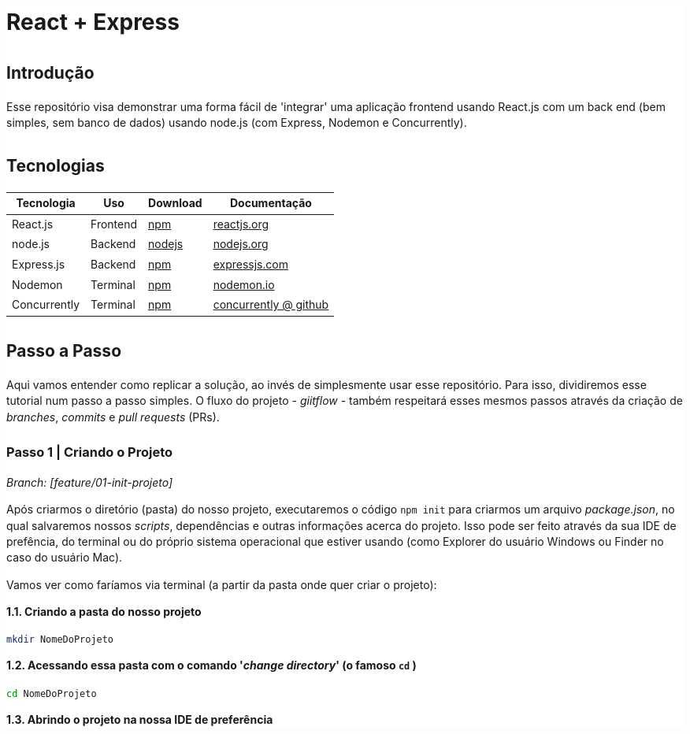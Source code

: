# React + Express

## Introdução

Esse repositório visa demonstrar uma forma fácil de 'integrar' uma aplicação frontend usando React.js com um back end (bem simples, sem banco de dados) usando node.js (com Express, Nodemon e Concurrently).

## Tecnologias

| Tecnologia   | Uso      | Download                                              | Documentação                                                            |
| ------------ | -------- | ----------------------------------------------------- | ----------------------------------------------------------------------- |
| React.js     | Frontend | [npm](https://www.npmjs.com/package/create-react-app) | [reactjs.org](https://pt-br.reactjs.org/)                               |
| node.js      | Backend  | [nodejs](https://nodejs.org/en/download/)             | [nodejs.org](https://nodejs.org/)                                       |
| Express.js   | Backend  | [npm](https://www.npmjs.com/package/express)          | [expressjs.com](https://expressjs.com/)                                 |
| Nodemon      | Terminal | [npm](https://www.npmjs.com/package/nodemon)          | [nodemon.io](https://nodemon.io/)                                       |
| Concurrently | Terminal | [npm](https://www.npmjs.com/package/concurrently)     | [concurrently @ github](https://github.com/kimmobrunfeldt/concurrently) |

## Passo a Passo

Aqui vamos entender como replicar a solução, ao invés de simplesmente usar esse repositório. Para isso, dividiremos esse tutorial num passo a passo simples. O fluxo do projeto - _giitflow_ - também respeitará esses mesmos passos através da criação de _branches_, _commits_ e _pull requests_ (PRs).

### Passo 1 | Criando o Projeto

_Branch: [feature/01-init-projeto]_

Após criarmos o diretório (pasta) do nosso projeto, executaremos o código `npm init` para criarmos um arquivo _package.json_, no qual salvaremos nossos _scripts_, dependências e outras informações acerca do projeto. Isso pode ser feito através da sua IDE de prefência, do terminal ou do próprio sistema operacional que estiver usando (como Explorer do usuário Windows ou Finder no caso do usuário Mac).

Vamos ver como faríamos via terminal (a partir da pasta onde quer criar o projeto):

**1.1. Criando a pasta do nosso projeto**

``` sh
mkdir NomeDoProjeto
```

**1.2. Acessando essa pasta com o comando '_change directory_' (o famoso `cd` )**

``` sh
cd NomeDoProjeto
```

**1.3. Abrindo o projeto na nossa IDE de preferência**
